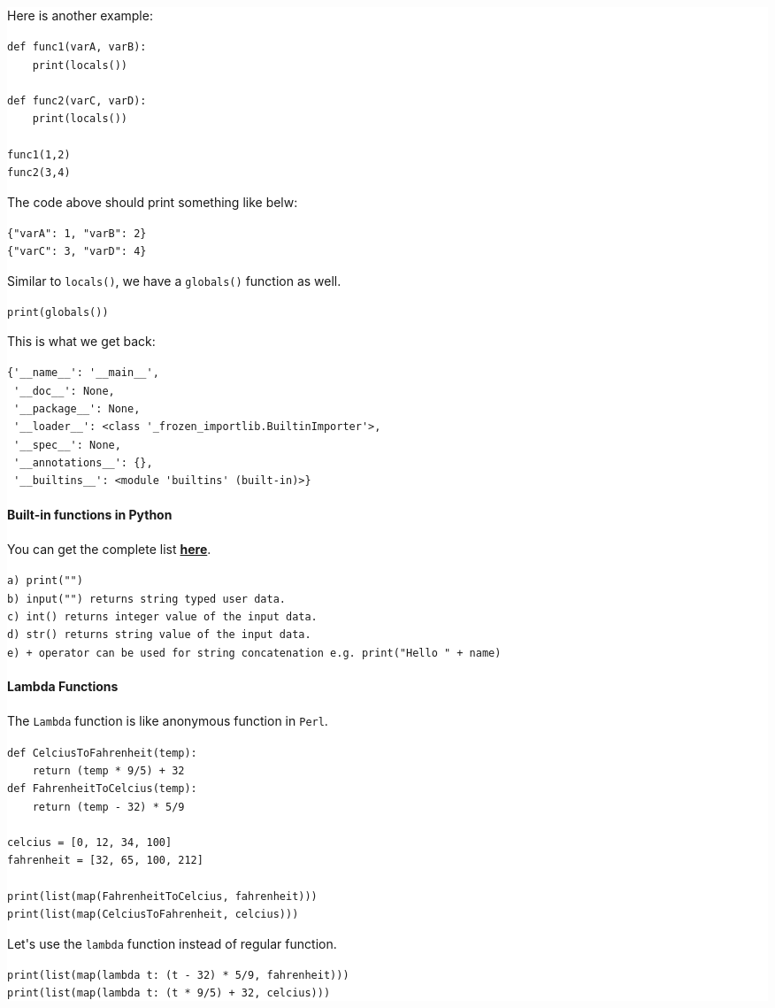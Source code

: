 Here is another example:

    def func1(varA, varB):
        print(locals())

    def func2(varC, varD):
        print(locals())

    func1(1,2)
    func2(3,4)
    
The code above should print something like belw:

    {"varA": 1, "varB": 2}
    {"varC": 3, "varD": 4}

Similar to `locals()`, we have a `globals()` function as well.

    print(globals())

This is what we get back:

    {'__name__': '__main__', 
     '__doc__': None, 
     '__package__': None, 
     '__loader__': <class '_frozen_importlib.BuiltinImporter'>, 
     '__spec__': None, 
     '__annotations__': {}, 
     '__builtins__': <module 'builtins' (built-in)>}        

#### Built-in functions in Python

You can get the complete list [**here**](https://docs.python.org/3/library/functions.html).

    a) print("") 
    b) input("") returns string typed user data.
    c) int() returns integer value of the input data.
    d) str() returns string value of the input data.
    e) + operator can be used for string concatenation e.g. print("Hello " + name)

#### Lambda Functions

The `Lambda` function is like anonymous function in `Perl`.

    def CelciusToFahrenheit(temp):
        return (temp * 9/5) + 32
    def FahrenheitToCelcius(temp):
        return (temp - 32) * 5/9

    celcius = [0, 12, 34, 100]
    fahrenheit = [32, 65, 100, 212]

    print(list(map(FahrenheitToCelcius, fahrenheit)))
    print(list(map(CelciusToFahrenheit, celcius)))

Let's use the `lambda` function instead of regular function.

    print(list(map(lambda t: (t - 32) * 5/9, fahrenheit)))
    print(list(map(lambda t: (t * 9/5) + 32, celcius)))
